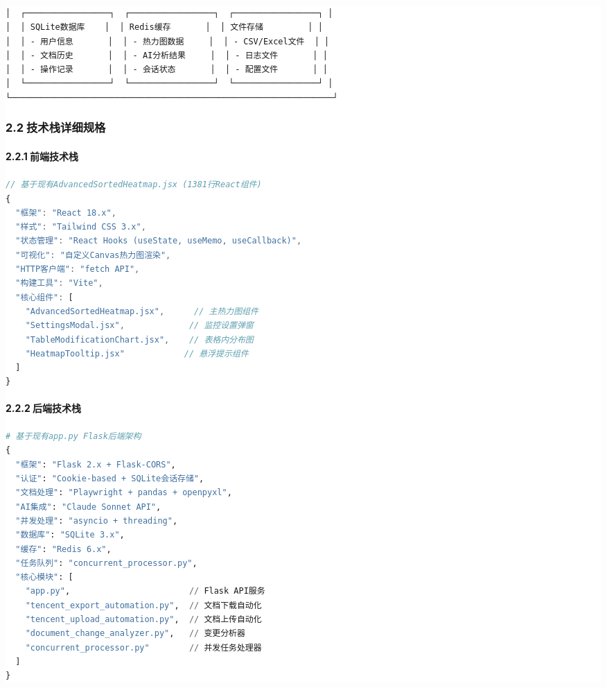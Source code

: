 ```
│  ┌─────────────────┐  ┌─────────────────┐  ┌─────────────────┐ │
│  │ SQLite数据库    │  │ Redis缓存       │  │ 文件存储         │ │
│  │ - 用户信息       │  │ - 热力图数据     │  │ - CSV/Excel文件  │ │
│  │ - 文档历史       │  │ - AI分析结果     │  │ - 日志文件       │ │
│  │ - 操作记录       │  │ - 会话状态       │  │ - 配置文件       │ │
│  └─────────────────┘  └─────────────────┘  └─────────────────┘ │
└─────────────────────────────────────────────────────────────────┘
```

### 2.2 技术栈详细规格

#### 2.2.1 前端技术栈
```javascript
// 基于现有AdvancedSortedHeatmap.jsx (1381行React组件)
{
  "框架": "React 18.x",
  "样式": "Tailwind CSS 3.x",
  "状态管理": "React Hooks (useState, useMemo, useCallback)",
  "可视化": "自定义Canvas热力图渲染",
  "HTTP客户端": "fetch API",
  "构建工具": "Vite",
  "核心组件": [
    "AdvancedSortedHeatmap.jsx",      // 主热力图组件
    "SettingsModal.jsx",             // 监控设置弹窗
    "TableModificationChart.jsx",    // 表格内分布图
    "HeatmapTooltip.jsx"            // 悬浮提示组件
  ]
}
```

#### 2.2.2 后端技术栈
```python
# 基于现有app.py Flask后端架构
{
  "框架": "Flask 2.x + Flask-CORS",
  "认证": "Cookie-based + SQLite会话存储", 
  "文档处理": "Playwright + pandas + openpyxl",
  "AI集成": "Claude Sonnet API",
  "并发处理": "asyncio + threading",
  "数据库": "SQLite 3.x",
  "缓存": "Redis 6.x",
  "任务队列": "concurrent_processor.py",
  "核心模块": [
    "app.py",                        // Flask API服务
    "tencent_export_automation.py",  // 文档下载自动化
    "tencent_upload_automation.py",  // 文档上传自动化
    "document_change_analyzer.py",   // 变更分析器
    "concurrent_processor.py"        // 并发任务处理器
  ]
}
```
